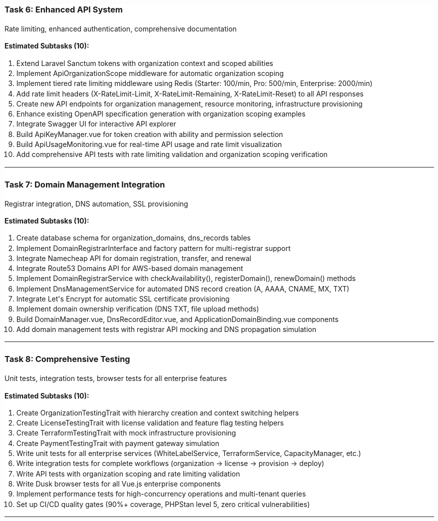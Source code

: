 ### Task 6: Enhanced API System
Rate limiting, enhanced authentication, comprehensive documentation

**Estimated Subtasks (10):**
1. Extend Laravel Sanctum tokens with organization context and scoped abilities
2. Implement ApiOrganizationScope middleware for automatic organization scoping
3. Implement tiered rate limiting middleware using Redis (Starter: 100/min, Pro: 500/min, Enterprise: 2000/min)
4. Add rate limit headers (X-RateLimit-Limit, X-RateLimit-Remaining, X-RateLimit-Reset) to all API responses
5. Create new API endpoints for organization management, resource monitoring, infrastructure provisioning
6. Enhance existing OpenAPI specification generation with organization scoping examples
7. Integrate Swagger UI for interactive API explorer
8. Build ApiKeyManager.vue for token creation with ability and permission selection
9. Build ApiUsageMonitoring.vue for real-time API usage and rate limit visualization
10. Add comprehensive API tests with rate limiting validation and organization scoping verification

---

### Task 7: Domain Management Integration
Registrar integration, DNS automation, SSL provisioning

**Estimated Subtasks (10):**
1. Create database schema for organization_domains, dns_records tables
2. Implement DomainRegistrarInterface and factory pattern for multi-registrar support
3. Integrate Namecheap API for domain registration, transfer, and renewal
4. Integrate Route53 Domains API for AWS-based domain management
5. Implement DomainRegistrarService with checkAvailability(), registerDomain(), renewDomain() methods
6. Implement DnsManagementService for automated DNS record creation (A, AAAA, CNAME, MX, TXT)
7. Integrate Let's Encrypt for automatic SSL certificate provisioning
8. Implement domain ownership verification (DNS TXT, file upload methods)
9. Build DomainManager.vue, DnsRecordEditor.vue, and ApplicationDomainBinding.vue components
10. Add domain management tests with registrar API mocking and DNS propagation simulation

---

### Task 8: Comprehensive Testing
Unit tests, integration tests, browser tests for all enterprise features

**Estimated Subtasks (10):**
1. Create OrganizationTestingTrait with hierarchy creation and context switching helpers
2. Create LicenseTestingTrait with license validation and feature flag testing helpers
3. Create TerraformTestingTrait with mock infrastructure provisioning
4. Create PaymentTestingTrait with payment gateway simulation
5. Write unit tests for all enterprise services (WhiteLabelService, TerraformService, CapacityManager, etc.)
6. Write integration tests for complete workflows (organization → license → provision → deploy)
7. Write API tests with organization scoping and rate limiting validation
8. Write Dusk browser tests for all Vue.js enterprise components
9. Implement performance tests for high-concurrency operations and multi-tenant queries
10. Set up CI/CD quality gates (90%+ coverage, PHPStan level 5, zero critical vulnerabilities)

---